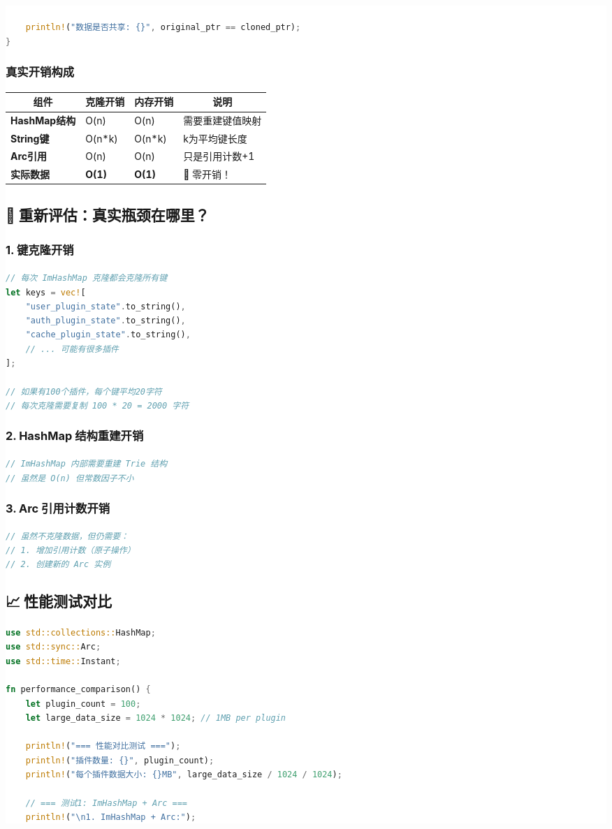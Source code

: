 ```rust
    
    println!("数据是否共享: {}", original_ptr == cloned_ptr);
}
```

### 真实开销构成

| 组件 | 克隆开销 | 内存开销 | 说明 |
|------|----------|----------|------|
| **HashMap结构** | O(n) | O(n) | 需要重建键值映射 |
| **String键** | O(n*k) | O(n*k) | k为平均键长度 |
| **Arc引用** | O(n) | O(n) | 只是引用计数+1 |
| **实际数据** | **O(1)** | **O(1)** | 🎯 零开销！|

## 🎯 重新评估：真实瓶颈在哪里？

### 1. 键克隆开销
```rust
// 每次 ImHashMap 克隆都会克隆所有键
let keys = vec![
    "user_plugin_state".to_string(),
    "auth_plugin_state".to_string(), 
    "cache_plugin_state".to_string(),
    // ... 可能有很多插件
];

// 如果有100个插件，每个键平均20字符
// 每次克隆需要复制 100 * 20 = 2000 字符
```

### 2. HashMap 结构重建开销
```rust
// ImHashMap 内部需要重建 Trie 结构
// 虽然是 O(n) 但常数因子不小
```

### 3. Arc 引用计数开销
```rust
// 虽然不克隆数据，但仍需要：
// 1. 增加引用计数（原子操作）
// 2. 创建新的 Arc 实例
```

## 📈 性能测试对比

```rust
use std::collections::HashMap;
use std::sync::Arc;
use std::time::Instant;

fn performance_comparison() {
    let plugin_count = 100;
    let large_data_size = 1024 * 1024; // 1MB per plugin
    
    println!("=== 性能对比测试 ===");
    println!("插件数量: {}", plugin_count);
    println!("每个插件数据大小: {}MB", large_data_size / 1024 / 1024);
    
    // === 测试1: ImHashMap + Arc ===
    println!("\n1. ImHashMap + Arc:");
```